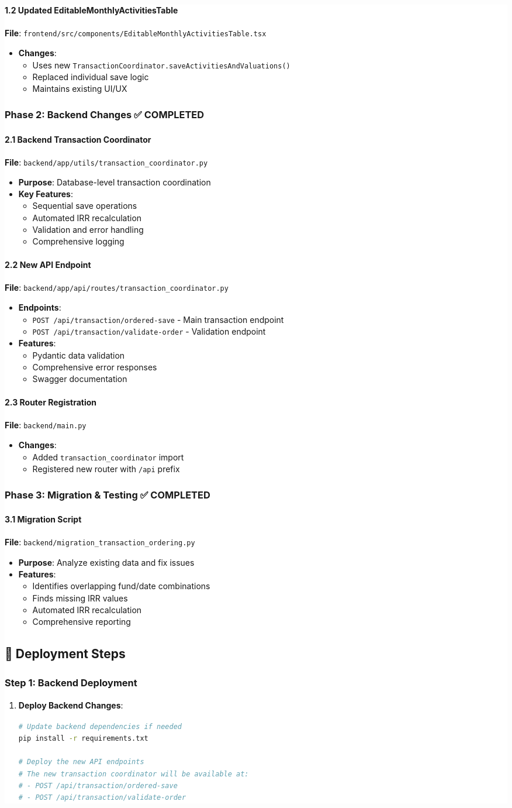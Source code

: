 #### 1.2 Updated EditableMonthlyActivitiesTable
**File**: `frontend/src/components/EditableMonthlyActivitiesTable.tsx`
- **Changes**:
  - Uses new `TransactionCoordinator.saveActivitiesAndValuations()`
  - Replaced individual save logic
  - Maintains existing UI/UX

### Phase 2: Backend Changes ✅ COMPLETED

#### 2.1 Backend Transaction Coordinator
**File**: `backend/app/utils/transaction_coordinator.py`
- **Purpose**: Database-level transaction coordination
- **Key Features**:
  - Sequential save operations
  - Automated IRR recalculation
  - Validation and error handling
  - Comprehensive logging

#### 2.2 New API Endpoint
**File**: `backend/app/api/routes/transaction_coordinator.py`
- **Endpoints**:
  - `POST /api/transaction/ordered-save` - Main transaction endpoint
  - `POST /api/transaction/validate-order` - Validation endpoint
- **Features**:
  - Pydantic data validation
  - Comprehensive error responses
  - Swagger documentation

#### 2.3 Router Registration
**File**: `backend/main.py`
- **Changes**:
  - Added `transaction_coordinator` import
  - Registered new router with `/api` prefix

### Phase 3: Migration & Testing ✅ COMPLETED

#### 3.1 Migration Script
**File**: `backend/migration_transaction_ordering.py`
- **Purpose**: Analyze existing data and fix issues
- **Features**:
  - Identifies overlapping fund/date combinations
  - Finds missing IRR values
  - Automated IRR recalculation
  - Comprehensive reporting

## 🚀 Deployment Steps

### Step 1: Backend Deployment
1. **Deploy Backend Changes**:
   ```bash
   # Update backend dependencies if needed
   pip install -r requirements.txt
   
   # Deploy the new API endpoints
   # The new transaction coordinator will be available at:
   # - POST /api/transaction/ordered-save
   # - POST /api/transaction/validate-order
   ```
